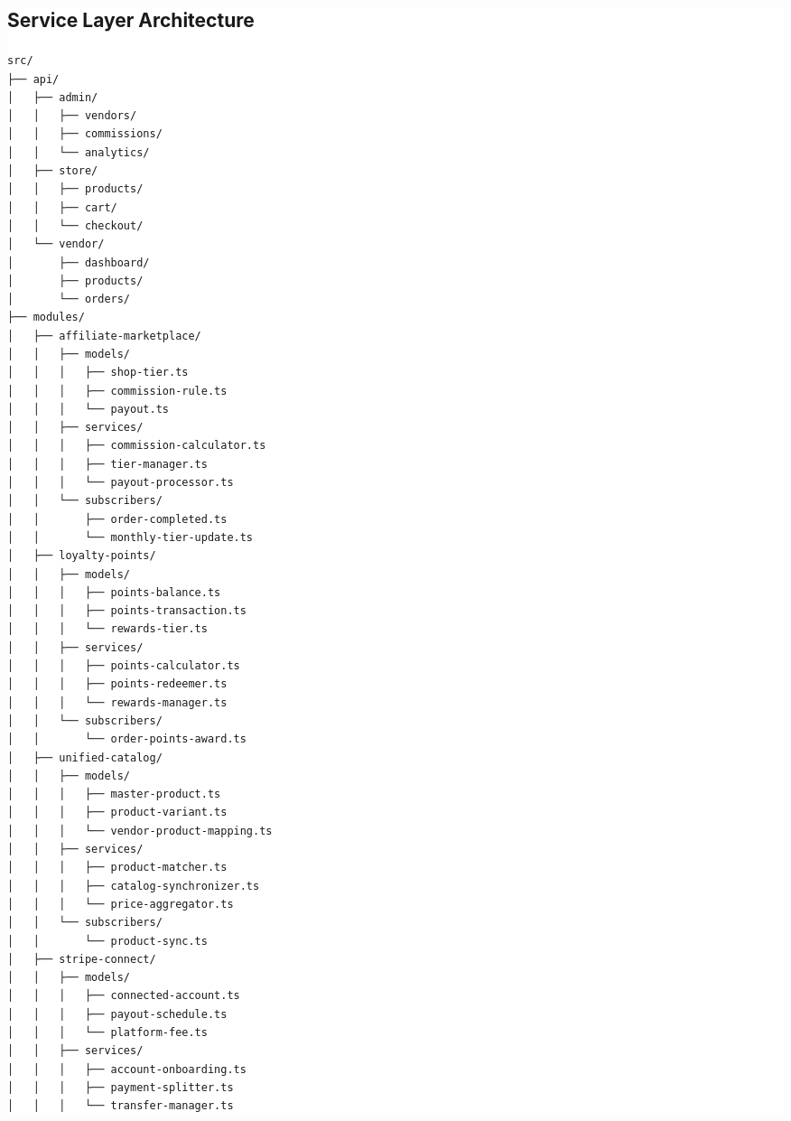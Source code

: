 ```typescript
```

## Service Layer Architecture

```
src/
├── api/
│   ├── admin/
│   │   ├── vendors/
│   │   ├── commissions/
│   │   └── analytics/
│   ├── store/
│   │   ├── products/
│   │   ├── cart/
│   │   └── checkout/
│   └── vendor/
│       ├── dashboard/
│       ├── products/
│       └── orders/
├── modules/
│   ├── affiliate-marketplace/
│   │   ├── models/
│   │   │   ├── shop-tier.ts
│   │   │   ├── commission-rule.ts
│   │   │   └── payout.ts
│   │   ├── services/
│   │   │   ├── commission-calculator.ts
│   │   │   ├── tier-manager.ts
│   │   │   └── payout-processor.ts
│   │   └── subscribers/
│   │       ├── order-completed.ts
│   │       └── monthly-tier-update.ts
│   ├── loyalty-points/
│   │   ├── models/
│   │   │   ├── points-balance.ts
│   │   │   ├── points-transaction.ts
│   │   │   └── rewards-tier.ts
│   │   ├── services/
│   │   │   ├── points-calculator.ts
│   │   │   ├── points-redeemer.ts
│   │   │   └── rewards-manager.ts
│   │   └── subscribers/
│   │       └── order-points-award.ts
│   ├── unified-catalog/
│   │   ├── models/
│   │   │   ├── master-product.ts
│   │   │   ├── product-variant.ts
│   │   │   └── vendor-product-mapping.ts
│   │   ├── services/
│   │   │   ├── product-matcher.ts
│   │   │   ├── catalog-synchronizer.ts
│   │   │   └── price-aggregator.ts
│   │   └── subscribers/
│   │       └── product-sync.ts
│   ├── stripe-connect/
│   │   ├── models/
│   │   │   ├── connected-account.ts
│   │   │   ├── payout-schedule.ts
│   │   │   └── platform-fee.ts
│   │   ├── services/
│   │   │   ├── account-onboarding.ts
│   │   │   ├── payment-splitter.ts
│   │   │   └── transfer-manager.ts
```